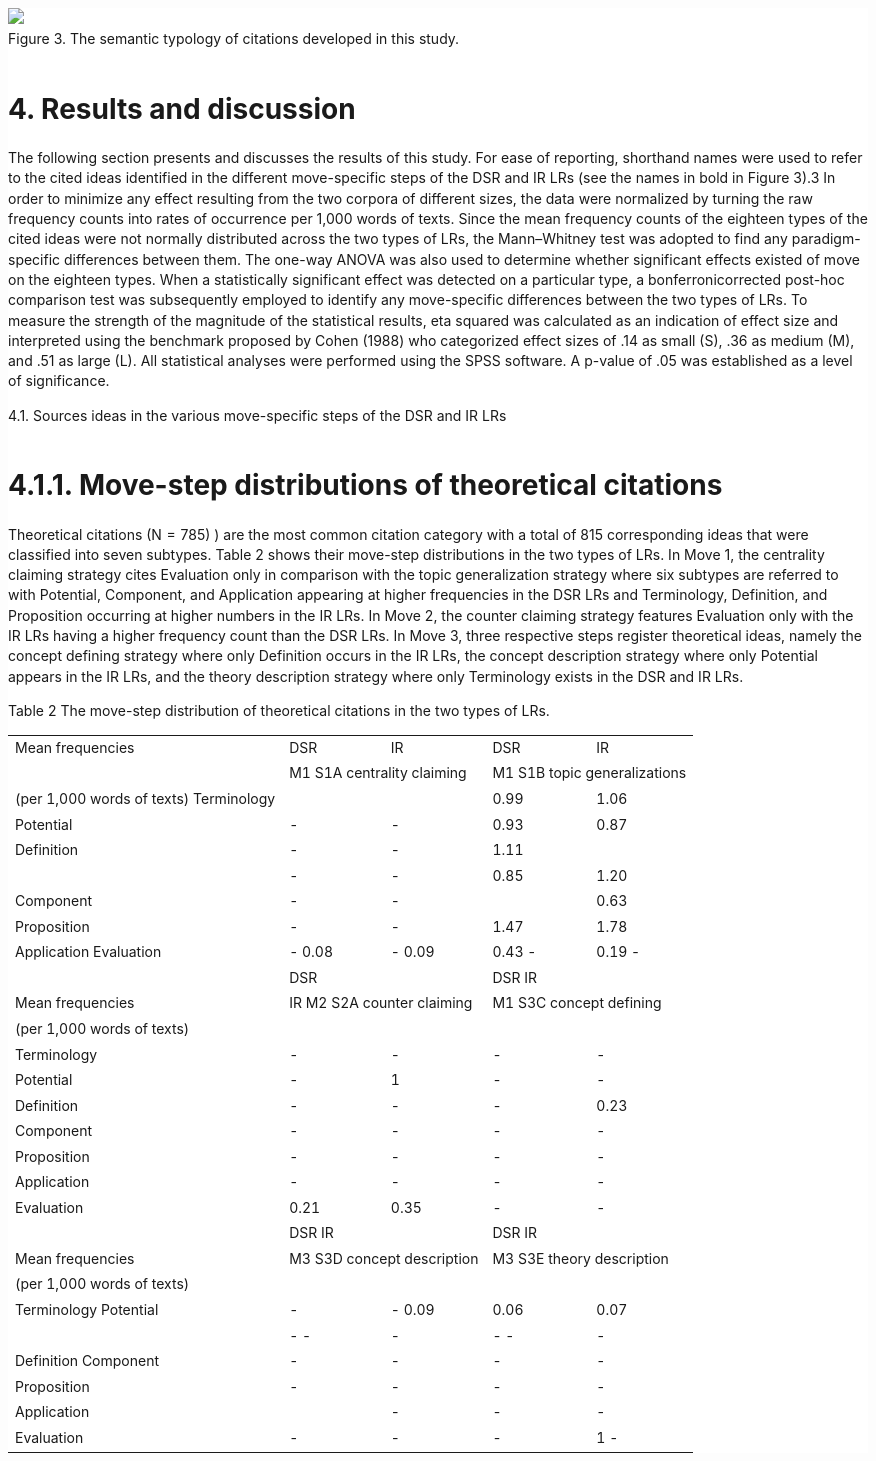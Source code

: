 ![](img/6fa40999996f782db3794ca075507ae52979e859003b9e83212bbfc4c6219e95.jpg)  
Figure 3. The semantic typology of citations developed in this study.

# 4. Results and discussion

The following section presents and discusses the results of this study. For ease of reporting, shorthand names were used to refer to the cited ideas identified in the different move-specific steps of the DSR and IR LRs (see the names in bold in Figure 3).3 In order to minimize any effect resulting from the two corpora of different sizes, the data were normalized by turning the raw frequency counts into rates of occurrence per 1,000 words of texts. Since the mean frequency counts of the eighteen types of the cited ideas were not normally distributed across the two types of LRs, the Mann–Whitney test was adopted to find any paradigm-specific differences between them. The one-way ANOVA was also used to determine whether significant effects existed of move on the eighteen types. When a statistically significant effect was detected on a particular type, a bonferronicorrected post-hoc comparison test was subsequently employed to identify any move-specific differences between the two types of LRs. To measure the strength of the magnitude of the statistical results, eta squared was calculated as an indication of effect size and interpreted using the benchmark proposed by Cohen (1988) who categorized effect sizes of .14 as small (S), .36 as medium (M), and .51 as large (L). All statistical analyses were performed using the SPSS software. A p-value of .05 was established as a level of significance.

4.1. Sources ideas in the various move-specific steps of the DSR and IR LRs

# 4.1.1. Move-step distributions of theoretical citations

Theoretical citations $( \mathsf { N } = 7 8 5 )$ ) are the most common citation category with a total of 815 corresponding ideas that were classified into seven subtypes. Table 2 shows their move-step distributions in the two types of LRs. In Move 1, the centrality claiming strategy cites Evaluation only in comparison with the topic generalization strategy where six subtypes are referred to with Potential, Component, and Application appearing at higher frequencies in the DSR LRs and Terminology, Definition, and Proposition occurring at higher numbers in the IR LRs. In Move 2, the counter claiming strategy features Evaluation only with the IR LRs having a higher frequency count than the DSR LRs. In Move 3, three respective steps register theoretical ideas, namely the concept defining strategy where only Definition occurs in the IR LRs, the concept description strategy where only Potential appears in the IR LRs, and the theory description strategy where only Terminology exists in the DSR and IR LRs.

Table 2 The move-step distribution of theoretical citations in the two types of LRs.   

<html><body><table><tr><td rowspan="2">Mean frequencies</td><td>DSR</td><td rowspan="2">IR</td><td>DSR</td><td>IR</td></tr><tr><td colspan="2"> M1 S1A centrality claiming</td><td colspan="2">M1 S1B topic generalizations</td></tr><tr><td>(per 1,000 words of texts) Terminology</td><td></td><td></td><td>0.99</td><td>1.06</td></tr><tr><td>Potential</td><td>-</td><td>-</td><td>0.93</td><td>0.87</td></tr><tr><td>Definition</td><td>-</td><td>-</td><td>1.11</td><td></td></tr><tr><td></td><td>-</td><td>-</td><td>0.85</td><td>1.20</td></tr><tr><td>Component</td><td>-</td><td>-</td><td></td><td>0.63</td></tr><tr><td> Proposition</td><td>-</td><td>-</td><td>1.47</td><td>1.78</td></tr><tr><td>Application Evaluation</td><td>- 0.08</td><td>- 0.09</td><td>0.43 -</td><td>0.19 -</td></tr><tr><td></td><td colspan="2">DSR</td><td colspan="2">DSR IR</td></tr><tr><td>Mean frequencies</td><td colspan="2">IR M2 S2A counter claiming</td><td colspan="2">M1 S3C concept defining</td></tr><tr><td>(per 1,000 words of texts)</td><td></td><td></td><td></td><td></td></tr><tr><td> Terminology</td><td>-</td><td>-</td><td>-</td><td>-</td></tr><tr><td>Potential</td><td>-</td><td>1</td><td>-</td><td>-</td></tr><tr><td>Definition</td><td>-</td><td>-</td><td>-</td><td>0.23</td></tr><tr><td>Component</td><td>-</td><td>-</td><td>-</td><td>-</td></tr><tr><td>Proposition</td><td>-</td><td>-</td><td>-</td><td>-</td></tr><tr><td>Application</td><td>-</td><td>-</td><td>-</td><td>-</td></tr><tr><td>Evaluation</td><td>0.21</td><td>0.35</td><td>-</td><td>-</td></tr><tr><td></td><td colspan="2">DSR IR</td><td colspan="2">DSR IR</td></tr><tr><td>Mean frequencies</td><td colspan="2">M3 S3D concept description</td><td colspan="2">M3 S3E theory description</td></tr><tr><td>(per 1,000 words of texts)</td><td></td><td></td><td></td><td></td></tr><tr><td>Terminology Potential</td><td>-</td><td>- 0.09</td><td>0.06</td><td>0.07</td></tr><tr><td></td><td>- -</td><td>-</td><td>- -</td><td>-</td></tr><tr><td>Definition Component</td><td>-</td><td>-</td><td>-</td><td>-</td></tr><tr><td>Proposition</td><td>-</td><td>-</td><td>-</td><td>-</td></tr><tr><td>Application</td><td></td><td>-</td><td>-</td><td>-</td></tr><tr><td>Evaluation</td><td>-</td><td>-</td><td>-</td><td>1 -</td></tr></table></body></html>

